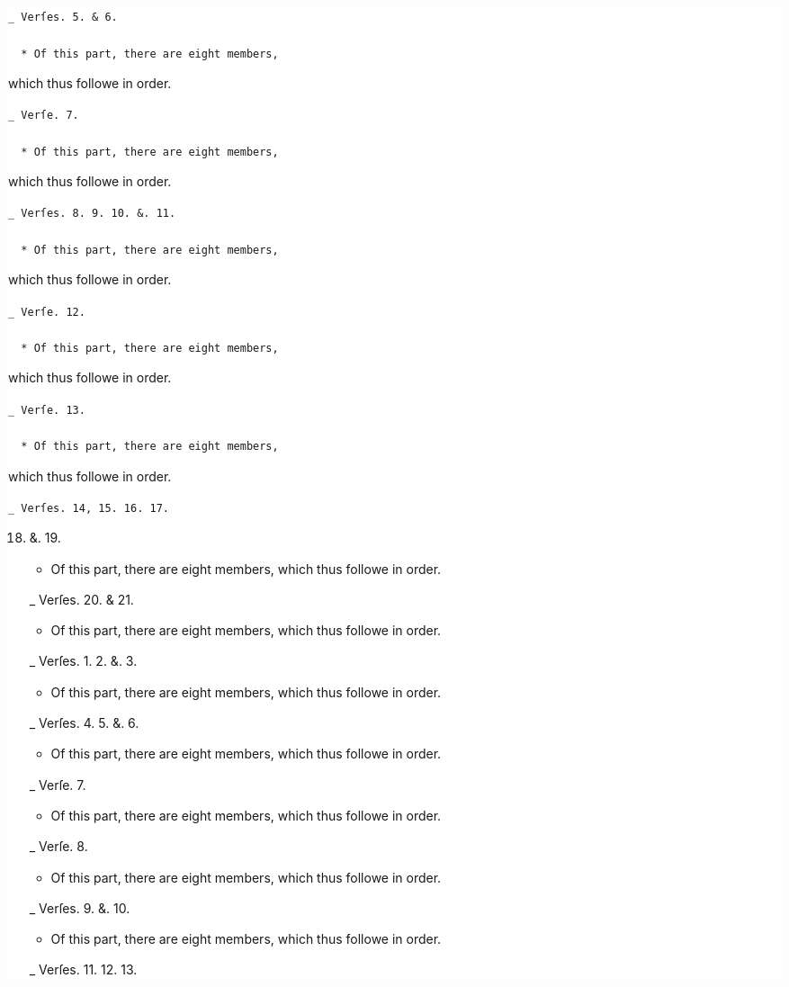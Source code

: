     _ Verſes. 5. & 6.

      * Of this part, there are eight members,
which thus followe in order.

    _ Verſe. 7.

      * Of this part, there are eight members,
which thus followe in order.

    _ Verſes. 8. 9. 10. &. 11.

      * Of this part, there are eight members,
which thus followe in order.

    _ Verſe. 12.

      * Of this part, there are eight members,
which thus followe in order.

    _ Verſe. 13.

      * Of this part, there are eight members,
which thus followe in order.

    _ Verſes. 14, 15. 16. 17.
18. &. 19.

      * Of this part, there are eight members,
which thus followe in order.

    _ Verſes. 20. & 21.

      * Of this part, there are eight members,
which thus followe in order.

    _ Verſes. 1. 2. &. 3.

      * Of this part, there are eight members,
which thus followe in order.

    _ Verſes. 4. 5. &. 6.

      * Of this part, there are eight members,
which thus followe in order.

    _ Verſe. 7.

      * Of this part, there are eight members,
which thus followe in order.

    _ Verſe. 8.

      * Of this part, there are eight members,
which thus followe in order.

    _ Verſes. 9. &. 10.

      * Of this part, there are eight members,
which thus followe in order.

    _ Verſes. 11. 12. 13.
